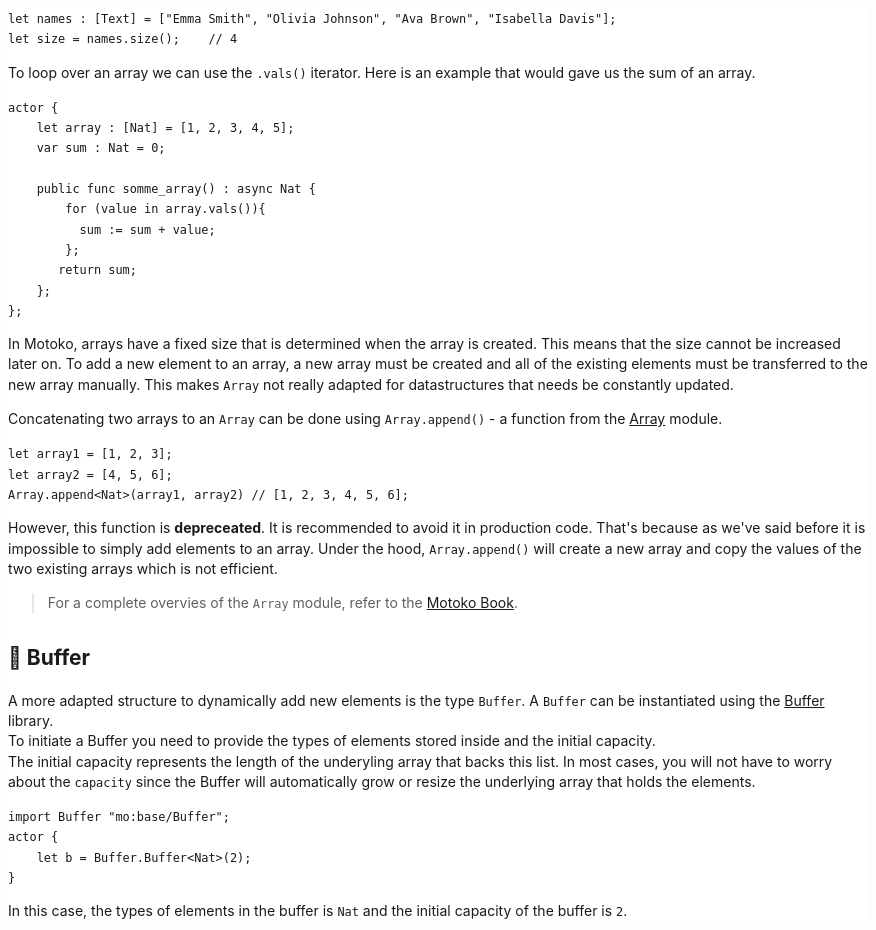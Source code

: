 ```motoko
let names : [Text] = ["Emma Smith", "Olivia Johnson", "Ava Brown", "Isabella Davis"];
let size = names.size();    // 4
```

To loop over an array we can use the `.vals()` iterator. Here is an example that would gave us the sum of an array.
```motoko
actor {
    let array : [Nat] = [1, 2, 3, 4, 5];
    var sum : Nat = 0;

    public func somme_array() : async Nat {
        for (value in array.vals()){
          sum := sum + value;
        };
       return sum; 
    };
};
```

In Motoko, arrays have a fixed size that is determined when the array is created. This means that the size cannot be increased later on. To add a new element to an array, a new array must be created and all of the existing elements must be transferred to the new array manually. This makes `Array` not really adapted for datastructures that needs be constantly updated. 

Concatenating two arrays to an `Array` can be done using `Array.append()` - a function from the [Array](https://internetcomputer.org/docs/current/motoko/main/base/Array) module. 
```motoko
let array1 = [1, 2, 3];
let array2 = [4, 5, 6];
Array.append<Nat>(array1, array2) // [1, 2, 3, 4, 5, 6];
```
However, this function is **depreceated**. It is recommended to avoid it in production code. That's because as we've said before it is impossible to simply add elements to an array. Under the hood, `Array.append()` will create a new array and copy the values of the two existing arrays which is not efficient. 

> For a complete overvies of the `Array` module, refer to the [Motoko Book](https://7po3j-syaaa-aaaal-qbqea-cai.ic0.app/base-library/data-structures/array.html).
## 🥞 Buffer
A more adapted structure to dynamically add new elements is the type `Buffer`. 
A `Buffer` can be instantiated using the [Buffer](https://internetcomputer.org/docs/current/motoko/main/base/Buffer) library. <br/>
To initiate a Buffer you need to provide the types of elements stored inside and the initial capacity. <br/>
The initial capacity represents the length of the underyling array that backs this list. In most cases, you will not have to worry about the `capacity` since the Buffer will automatically grow or resize the underlying array that holds the elements.
```motoko
import Buffer "mo:base/Buffer";
actor {
    let b = Buffer.Buffer<Nat>(2);
}
```
In this case, the types of elements in the buffer is `Nat` and the initial capacity of the buffer is `2`. 
